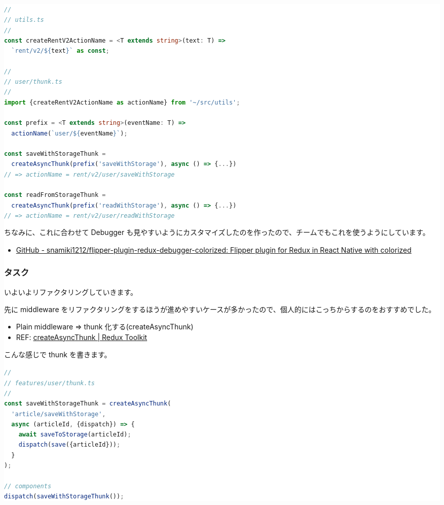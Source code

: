 ```ts
//
// utils.ts
//
const createRentV2ActionName = <T extends string>(text: T) =>
  `rent/v2/${text}` as const;

//
// user/thunk.ts
//
import {createRentV2ActionName as actionName} from '~/src/utils';

const prefix = <T extends string>(eventName: T) =>
  actionName(`user/${eventName}`);

const saveWithStorageThunk =
  createAsyncThunk(prefix('saveWithStorage'), async () => {...})
// => actionName = rent/v2/user/saveWithStorage

const readFromStorageThunk =
  createAsyncThunk(prefix('readWithStorage'), async () => {...})
// => actionName = rent/v2/user/readWithStorage
```

ちなみに、これに合わせて Debugger も見やすいようにカスタマイズしたのを作ったので、チームでもこれを使うようにしています。

- [GitHub - snamiki1212/flipper-plugin-redux-debugger-colorized: Flipper plugin for Redux in React Native with colorized](https://github.com/snamiki1212/flipper-plugin-redux-debugger-colorized)

### タスク

いよいよリファクタリングしていきます。

先に middleware をリファクタリングをするほうが進めやすいケースが多かったので、個人的にはこっちからするのをおすすめでした。

- Plain middleware => thunk 化する(createAsyncThunk)
- REF: [createAsyncThunk | Redux Toolkit](https://redux-toolkit.js.org/api/createAsyncThunk)

こんな感じで thunk を書きます。

```ts
//
// features/user/thunk.ts
//
const saveWithStorageThunk = createAsyncThunk(
  'article/saveWithStorage',
  async (articleId, {dispatch}) => {
    await saveToStorage(articleId);
    dispatch(save({articleId}));
  }
);

// components
dispatch(saveWithStorageThunk());
```
